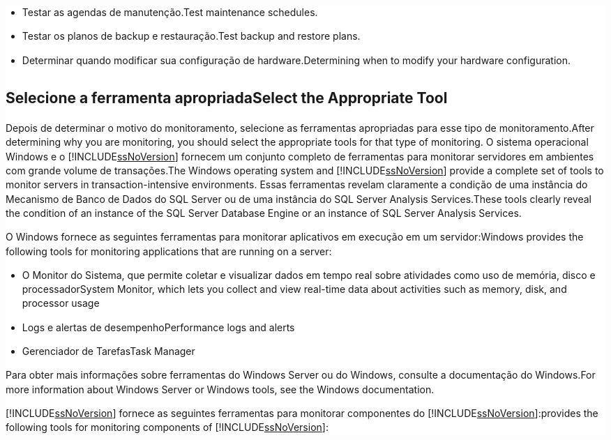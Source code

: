-   <span data-ttu-id="65a53-128">Testar as agendas de manutenção.</span><span class="sxs-lookup"><span data-stu-id="65a53-128">Test maintenance schedules.</span></span>  
  
-   <span data-ttu-id="65a53-129">Testar os planos de backup e restauração.</span><span class="sxs-lookup"><span data-stu-id="65a53-129">Test backup and restore plans.</span></span>  
  
-   <span data-ttu-id="65a53-130">Determinar quando modificar sua configuração de hardware.</span><span class="sxs-lookup"><span data-stu-id="65a53-130">Determining when to modify your hardware configuration.</span></span>  
  
## <a name="select-the-appropriate-tool"></a><span data-ttu-id="65a53-131">Selecione a ferramenta apropriada</span><span class="sxs-lookup"><span data-stu-id="65a53-131">Select the Appropriate Tool</span></span>  
 <span data-ttu-id="65a53-132">Depois de determinar o motivo do monitoramento, selecione as ferramentas apropriadas para esse tipo de monitoramento.</span><span class="sxs-lookup"><span data-stu-id="65a53-132">After determining why you are monitoring, you should select the appropriate tools for that type of monitoring.</span></span> <span data-ttu-id="65a53-133">O sistema operacional Windows e o [!INCLUDE[ssNoVersion](../../includes/ssnoversion-md.md)] fornecem um conjunto completo de ferramentas para monitorar servidores em ambientes com grande volume de transações.</span><span class="sxs-lookup"><span data-stu-id="65a53-133">The Windows operating system and [!INCLUDE[ssNoVersion](../../includes/ssnoversion-md.md)] provide a complete set of tools to monitor servers in transaction-intensive environments.</span></span> <span data-ttu-id="65a53-134">Essas ferramentas revelam claramente a condição de uma instância do Mecanismo de Banco de Dados do SQL Server ou de uma instância do SQL Server Analysis Services.</span><span class="sxs-lookup"><span data-stu-id="65a53-134">These tools clearly reveal the condition of an instance of the SQL Server Database Engine or an instance of SQL Server Analysis Services.</span></span>  
  
 <span data-ttu-id="65a53-135">O Windows fornece as seguintes ferramentas para monitorar aplicativos em execução em um servidor:</span><span class="sxs-lookup"><span data-stu-id="65a53-135">Windows provides the following tools for monitoring applications that are running on a server:</span></span>  
  
-   <span data-ttu-id="65a53-136">O Monitor do Sistema, que permite coletar e visualizar dados em tempo real sobre atividades como uso de memória, disco e processador</span><span class="sxs-lookup"><span data-stu-id="65a53-136">System Monitor, which lets you collect and view real-time data about activities such as memory, disk, and processor usage</span></span>  
  
-   <span data-ttu-id="65a53-137">Logs e alertas de desempenho</span><span class="sxs-lookup"><span data-stu-id="65a53-137">Performance logs and alerts</span></span>  
  
-   <span data-ttu-id="65a53-138">Gerenciador de Tarefas</span><span class="sxs-lookup"><span data-stu-id="65a53-138">Task Manager</span></span>  
  
 <span data-ttu-id="65a53-139">Para obter mais informações sobre ferramentas do Windows Server ou do Windows, consulte a documentação do Windows.</span><span class="sxs-lookup"><span data-stu-id="65a53-139">For more information about Windows Server or Windows tools, see the Windows documentation.</span></span>  
  
 [!INCLUDE[ssNoVersion](../../includes/ssnoversion-md.md)] <span data-ttu-id="65a53-140">fornece as seguintes ferramentas para monitorar componentes do [!INCLUDE[ssNoVersion](../../includes/ssnoversion-md.md)]:</span><span class="sxs-lookup"><span data-stu-id="65a53-140">provides the following tools for monitoring components of [!INCLUDE[ssNoVersion](../../includes/ssnoversion-md.md)]:</span></span>  
  